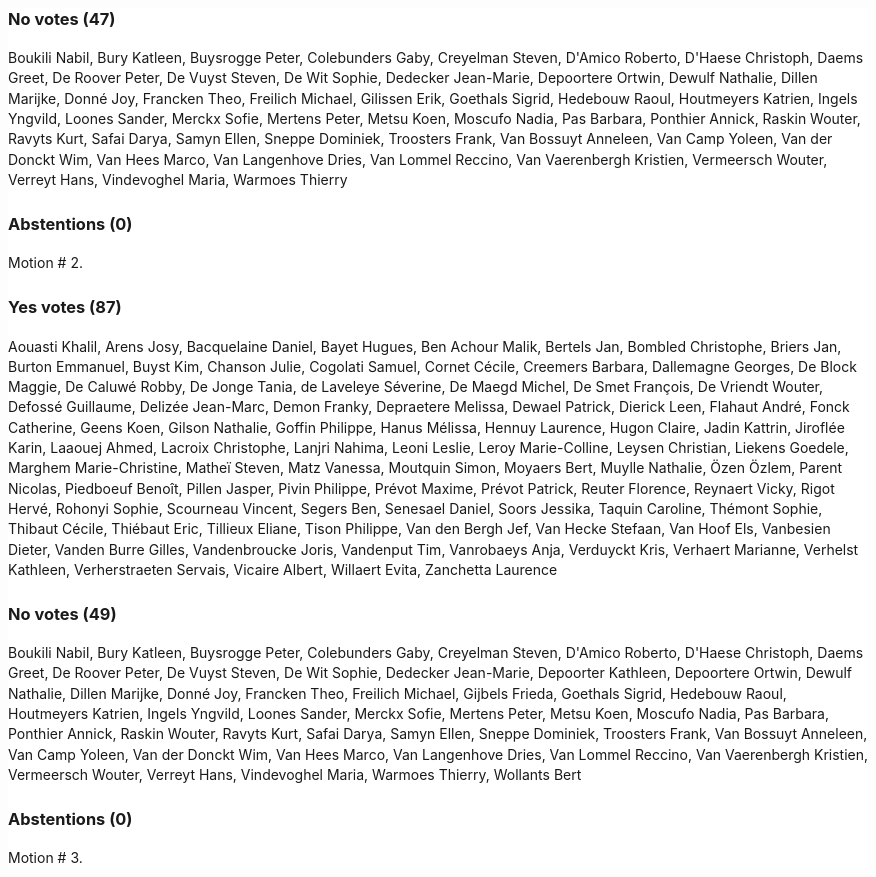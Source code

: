 ### No votes (47)

Boukili Nabil, Bury Katleen, Buysrogge Peter, Colebunders Gaby, Creyelman Steven, D'Amico Roberto, D'Haese Christoph, Daems Greet, De Roover Peter, De Vuyst Steven, De Wit Sophie, Dedecker Jean-Marie, Depoortere Ortwin, Dewulf Nathalie, Dillen Marijke, Donné Joy, Francken Theo, Freilich Michael, Gilissen Erik, Goethals Sigrid, Hedebouw Raoul, Houtmeyers Katrien, Ingels Yngvild, Loones Sander, Merckx Sofie, Mertens Peter, Metsu Koen, Moscufo Nadia, Pas Barbara, Ponthier Annick, Raskin Wouter, Ravyts Kurt, Safai Darya, Samyn Ellen, Sneppe Dominiek, Troosters Frank, Van Bossuyt Anneleen, Van Camp Yoleen, Van der Donckt Wim, Van Hees Marco, Van Langenhove Dries, Van Lommel Reccino, Van Vaerenbergh Kristien, Vermeersch Wouter, Verreyt Hans, Vindevoghel Maria, Warmoes Thierry

### Abstentions (0)




Motion # 2.

### Yes votes (87)

Aouasti Khalil, Arens Josy, Bacquelaine Daniel, Bayet Hugues, Ben Achour Malik, Bertels Jan, Bombled Christophe, Briers Jan, Burton Emmanuel, Buyst Kim, Chanson Julie, Cogolati Samuel, Cornet Cécile, Creemers Barbara, Dallemagne Georges, De Block Maggie, De Caluwé Robby, De Jonge Tania, de Laveleye Séverine, De Maegd Michel, De Smet François, De Vriendt Wouter, Defossé Guillaume, Delizée Jean-Marc, Demon Franky, Depraetere Melissa, Dewael Patrick, Dierick Leen, Flahaut André, Fonck Catherine, Geens Koen, Gilson Nathalie, Goffin Philippe, Hanus Mélissa, Hennuy Laurence, Hugon Claire, Jadin Kattrin, Jiroflée Karin, Laaouej Ahmed, Lacroix Christophe, Lanjri Nahima, Leoni Leslie, Leroy Marie-Colline, Leysen Christian, Liekens Goedele, Marghem Marie-Christine, Matheï Steven, Matz Vanessa, Moutquin Simon, Moyaers Bert, Muylle Nathalie, Özen Özlem, Parent Nicolas, Piedboeuf Benoît, Pillen Jasper, Pivin Philippe, Prévot Maxime, Prévot Patrick, Reuter Florence, Reynaert Vicky, Rigot Hervé, Rohonyi Sophie, Scourneau Vincent, Segers Ben, Senesael Daniel, Soors Jessika, Taquin Caroline, Thémont Sophie, Thibaut Cécile, Thiébaut Eric, Tillieux Eliane, Tison Philippe, Van den Bergh Jef, Van Hecke Stefaan, Van Hoof Els, Vanbesien Dieter, Vanden Burre Gilles, Vandenbroucke Joris, Vandenput Tim, Vanrobaeys Anja, Verduyckt Kris, Verhaert Marianne, Verhelst Kathleen, Verherstraeten Servais, Vicaire Albert, Willaert Evita, Zanchetta Laurence

### No votes (49)

Boukili Nabil, Bury Katleen, Buysrogge Peter, Colebunders Gaby, Creyelman Steven, D'Amico Roberto, D'Haese Christoph, Daems Greet, De Roover Peter, De Vuyst Steven, De Wit Sophie, Dedecker Jean-Marie, Depoorter Kathleen, Depoortere Ortwin, Dewulf Nathalie, Dillen Marijke, Donné Joy, Francken Theo, Freilich Michael, Gijbels Frieda, Goethals Sigrid, Hedebouw Raoul, Houtmeyers Katrien, Ingels Yngvild, Loones Sander, Merckx Sofie, Mertens Peter, Metsu Koen, Moscufo Nadia, Pas Barbara, Ponthier Annick, Raskin Wouter, Ravyts Kurt, Safai Darya, Samyn Ellen, Sneppe Dominiek, Troosters Frank, Van Bossuyt Anneleen, Van Camp Yoleen, Van der Donckt Wim, Van Hees Marco, Van Langenhove Dries, Van Lommel Reccino, Van Vaerenbergh Kristien, Vermeersch Wouter, Verreyt Hans, Vindevoghel Maria, Warmoes Thierry, Wollants Bert

### Abstentions (0)




Motion # 3.
